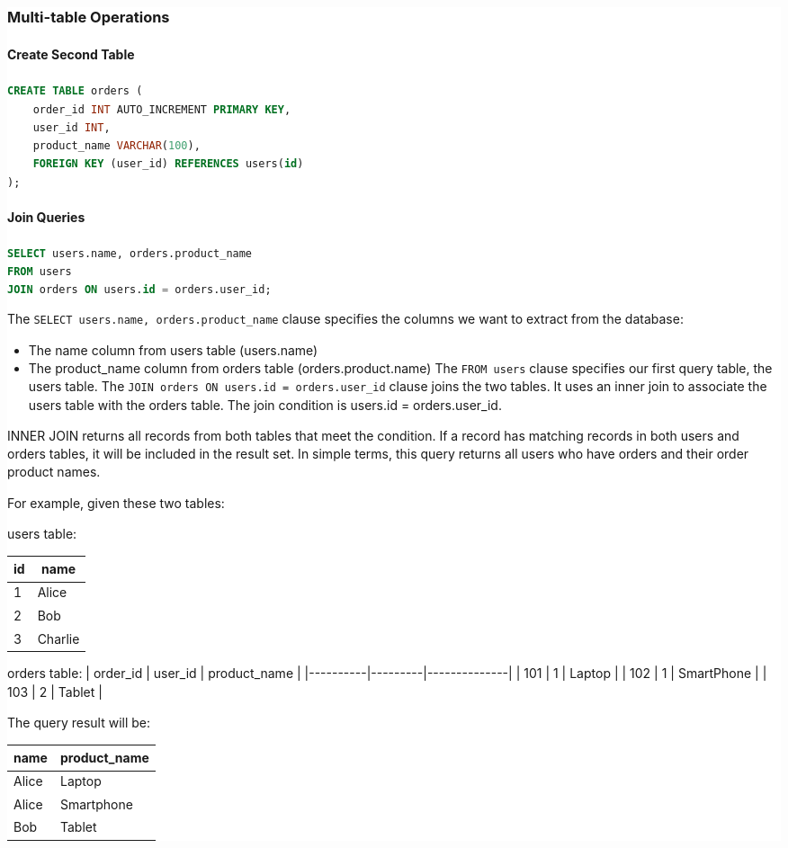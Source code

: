 ### Multi-table Operations
#### Create Second Table
```sql
CREATE TABLE orders (
    order_id INT AUTO_INCREMENT PRIMARY KEY,
    user_id INT,
    product_name VARCHAR(100),
    FOREIGN KEY (user_id) REFERENCES users(id)
);
```

#### Join Queries
```sql
SELECT users.name, orders.product_name
FROM users
JOIN orders ON users.id = orders.user_id;
```
The `SELECT users.name, orders.product_name` clause specifies the columns we want to extract from the database:
- The name column from users table (users.name)
- The product_name column from orders table (orders.product.name)
The `FROM users` clause specifies our first query table, the users table.
The `JOIN orders ON users.id = orders.user_id` clause joins the two tables. It uses an inner join to associate the users table with the orders table. The join condition is users.id = orders.user_id.

INNER JOIN returns all records from both tables that meet the condition. If a record has matching records in both users and orders tables, it will be included in the result set. In simple terms, this query returns all users who have orders and their order product names.

For example, given these two tables:

users table:

| id    | name    |
|-------|---------|
| 1     | Alice   |
| 2     | Bob     |
| 3     | Charlie |

orders table:
| order_id | user_id | product_name |
|----------|---------|--------------|
| 101      | 1       | Laptop       |
| 102      | 1       | SmartPhone   |
| 103      | 2       | Tablet       |

The query result will be:

| name  | product_name |
|-------|--------------|
| Alice | Laptop       |
| Alice | Smartphone   |
| Bob   | Tablet       |
